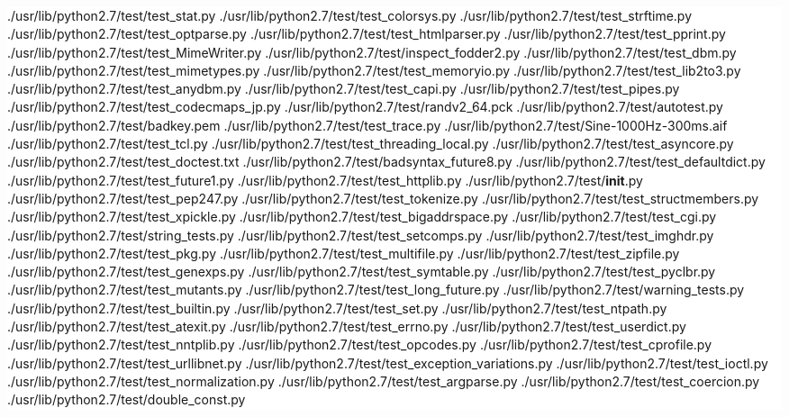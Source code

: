 ./usr/lib/python2.7/test/test_stat.py
./usr/lib/python2.7/test/test_colorsys.py
./usr/lib/python2.7/test/test_strftime.py
./usr/lib/python2.7/test/test_optparse.py
./usr/lib/python2.7/test/test_htmlparser.py
./usr/lib/python2.7/test/test_pprint.py
./usr/lib/python2.7/test/test_MimeWriter.py
./usr/lib/python2.7/test/inspect_fodder2.py
./usr/lib/python2.7/test/test_dbm.py
./usr/lib/python2.7/test/test_mimetypes.py
./usr/lib/python2.7/test/test_memoryio.py
./usr/lib/python2.7/test/test_lib2to3.py
./usr/lib/python2.7/test/test_anydbm.py
./usr/lib/python2.7/test/test_capi.py
./usr/lib/python2.7/test/test_pipes.py
./usr/lib/python2.7/test/test_codecmaps_jp.py
./usr/lib/python2.7/test/randv2_64.pck
./usr/lib/python2.7/test/autotest.py
./usr/lib/python2.7/test/badkey.pem
./usr/lib/python2.7/test/test_trace.py
./usr/lib/python2.7/test/Sine-1000Hz-300ms.aif
./usr/lib/python2.7/test/test_tcl.py
./usr/lib/python2.7/test/test_threading_local.py
./usr/lib/python2.7/test/test_asyncore.py
./usr/lib/python2.7/test/test_doctest.txt
./usr/lib/python2.7/test/badsyntax_future8.py
./usr/lib/python2.7/test/test_defaultdict.py
./usr/lib/python2.7/test/test_future1.py
./usr/lib/python2.7/test/test_httplib.py
./usr/lib/python2.7/test/__init__.py
./usr/lib/python2.7/test/test_pep247.py
./usr/lib/python2.7/test/test_tokenize.py
./usr/lib/python2.7/test/test_structmembers.py
./usr/lib/python2.7/test/test_xpickle.py
./usr/lib/python2.7/test/test_bigaddrspace.py
./usr/lib/python2.7/test/test_cgi.py
./usr/lib/python2.7/test/string_tests.py
./usr/lib/python2.7/test/test_setcomps.py
./usr/lib/python2.7/test/test_imghdr.py
./usr/lib/python2.7/test/test_pkg.py
./usr/lib/python2.7/test/test_multifile.py
./usr/lib/python2.7/test/test_zipfile.py
./usr/lib/python2.7/test/test_genexps.py
./usr/lib/python2.7/test/test_symtable.py
./usr/lib/python2.7/test/test_pyclbr.py
./usr/lib/python2.7/test/test_mutants.py
./usr/lib/python2.7/test/test_long_future.py
./usr/lib/python2.7/test/warning_tests.py
./usr/lib/python2.7/test/test_builtin.py
./usr/lib/python2.7/test/test_set.py
./usr/lib/python2.7/test/test_ntpath.py
./usr/lib/python2.7/test/test_atexit.py
./usr/lib/python2.7/test/test_errno.py
./usr/lib/python2.7/test/test_userdict.py
./usr/lib/python2.7/test/test_nntplib.py
./usr/lib/python2.7/test/test_opcodes.py
./usr/lib/python2.7/test/test_cprofile.py
./usr/lib/python2.7/test/test_urllibnet.py
./usr/lib/python2.7/test/test_exception_variations.py
./usr/lib/python2.7/test/test_ioctl.py
./usr/lib/python2.7/test/test_normalization.py
./usr/lib/python2.7/test/test_argparse.py
./usr/lib/python2.7/test/test_coercion.py
./usr/lib/python2.7/test/double_const.py